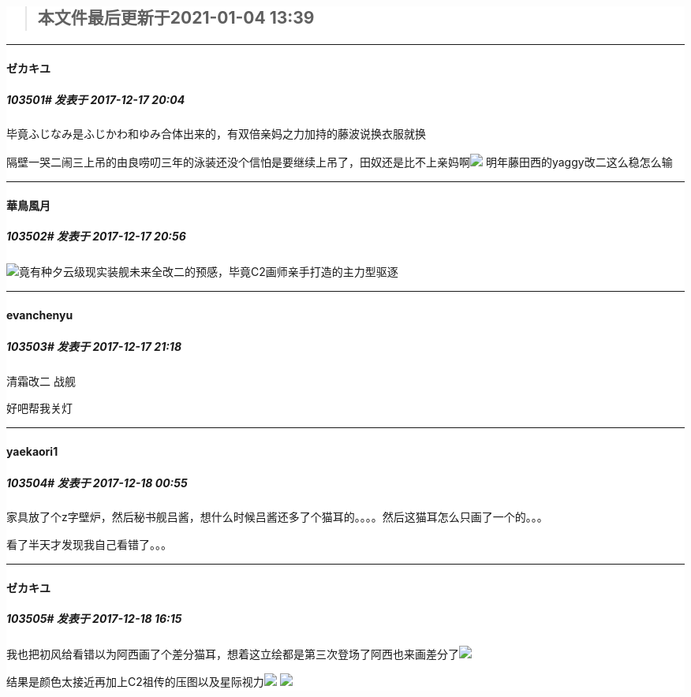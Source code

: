 > ## **本文件最后更新于2021-01-04 13:39** 


*****

####  ゼカキユ  
##### 103501#       发表于 2017-12-17 20:04


毕竟ふじなみ是ふじかわ和ゆみ合体出来的，有双倍亲妈之力加持的藤波说换衣服就换

隔壁一哭二闹三上吊的由良唠叨三年的泳装还没个信怕是要继续上吊了，田奴还是比不上亲妈啊<img src="https://static.saraba1st.com/image/smiley/carton2017/003.png" referrerpolicy="no-referrer">
明年藤田西的yaggy改二这么稳怎么输


*****

####  華鳥風月  
##### 103502#       发表于 2017-12-17 20:56


<img src="https://static.saraba1st.com/image/smiley/face2017/065.png" referrerpolicy="no-referrer">竟有种夕云级现实装舰未来全改二的预感，毕竟C2画师亲手打造的主力型驱逐


*****

####  evanchenyu  
##### 103503#       发表于 2017-12-17 21:18


清霜改二
战舰

好吧帮我关灯


*****

####  yaekaori1  
##### 103504#       发表于 2017-12-18 00:55


家具放了个z字壁炉，然后秘书舰吕酱，想什么时候吕酱还多了个猫耳的。。。。然后这猫耳怎么只画了一个的。。。


看了半天才发现我自己看错了。。。


*****

####  ゼカキユ  
##### 103505#       发表于 2017-12-18 16:15


我也把初风给看错以为阿西画了个差分猫耳，想着这立绘都是第三次登场了阿西也来画差分了<img src="https://static.saraba1st.com/image/smiley/face2017/084.png" referrerpolicy="no-referrer">

结果是颜色太接近再加上C2祖传的压图以及星际视力<img src="https://static.saraba1st.com/image/smiley/face2017/068.png" referrerpolicy="no-referrer">
<img src="http://ww1.sinaimg.cn/large/4d48dc9cgy1fmkzmm7i1gj20m80dc7sx.jpg" referrerpolicy="no-referrer">
